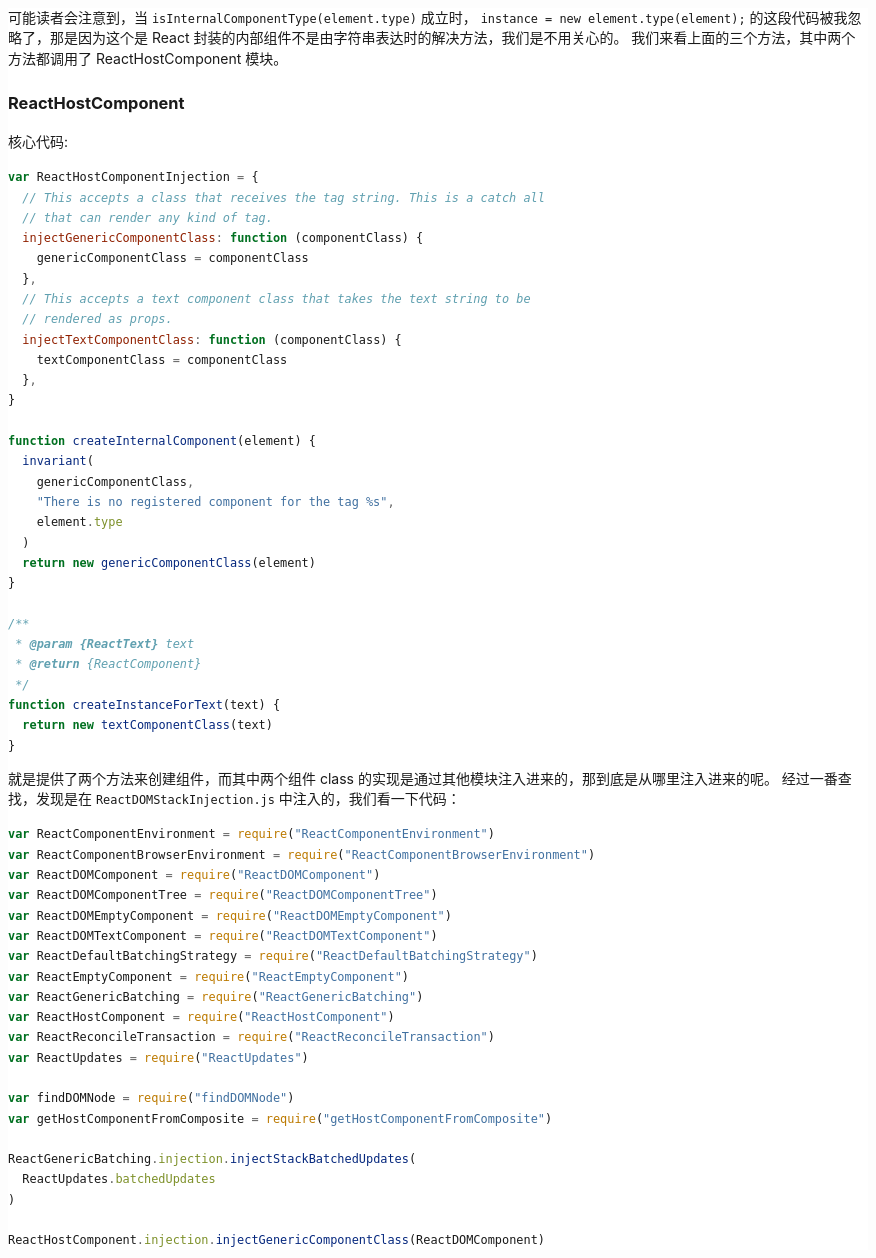 可能读者会注意到，当 `isInternalComponentType(element.type)` 成立时， `instance = new element.type(element);` 的这段代码被我忽略了，那是因为这个是 React 封装的内部组件不是由字符串表达时的解决方法，我们是不用关心的。
我们来看上面的三个方法，其中两个方法都调用了 ReactHostComponent 模块。

### ReactHostComponent

核心代码:

```js
var ReactHostComponentInjection = {
  // This accepts a class that receives the tag string. This is a catch all
  // that can render any kind of tag.
  injectGenericComponentClass: function (componentClass) {
    genericComponentClass = componentClass
  },
  // This accepts a text component class that takes the text string to be
  // rendered as props.
  injectTextComponentClass: function (componentClass) {
    textComponentClass = componentClass
  },
}

function createInternalComponent(element) {
  invariant(
    genericComponentClass,
    "There is no registered component for the tag %s",
    element.type
  )
  return new genericComponentClass(element)
}

/**
 * @param {ReactText} text
 * @return {ReactComponent}
 */
function createInstanceForText(text) {
  return new textComponentClass(text)
}
```

就是提供了两个方法来创建组件，而其中两个组件 class 的实现是通过其他模块注入进来的，那到底是从哪里注入进来的呢。
经过一番查找，发现是在 `ReactDOMStackInjection.js` 中注入的，我们看一下代码：

```js
var ReactComponentEnvironment = require("ReactComponentEnvironment")
var ReactComponentBrowserEnvironment = require("ReactComponentBrowserEnvironment")
var ReactDOMComponent = require("ReactDOMComponent")
var ReactDOMComponentTree = require("ReactDOMComponentTree")
var ReactDOMEmptyComponent = require("ReactDOMEmptyComponent")
var ReactDOMTextComponent = require("ReactDOMTextComponent")
var ReactDefaultBatchingStrategy = require("ReactDefaultBatchingStrategy")
var ReactEmptyComponent = require("ReactEmptyComponent")
var ReactGenericBatching = require("ReactGenericBatching")
var ReactHostComponent = require("ReactHostComponent")
var ReactReconcileTransaction = require("ReactReconcileTransaction")
var ReactUpdates = require("ReactUpdates")

var findDOMNode = require("findDOMNode")
var getHostComponentFromComposite = require("getHostComponentFromComposite")

ReactGenericBatching.injection.injectStackBatchedUpdates(
  ReactUpdates.batchedUpdates
)

ReactHostComponent.injection.injectGenericComponentClass(ReactDOMComponent)

```